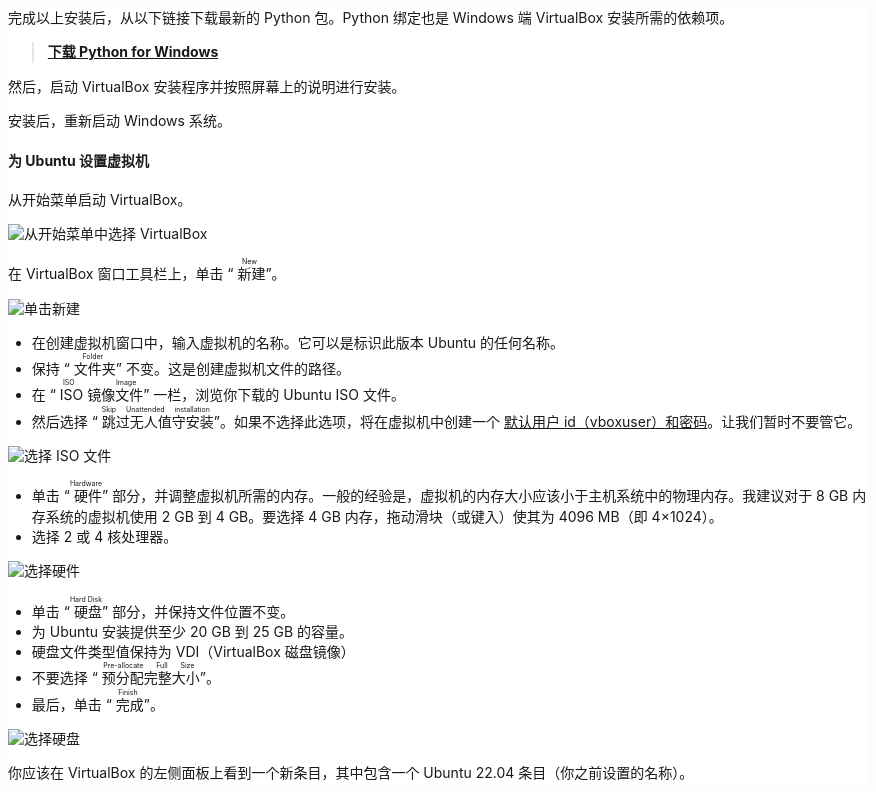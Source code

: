 
完成以上安装后，从以下链接下载最新的 Python 包。Python 绑定也是 Windows 端 VirtualBox 安装所需的依赖项。



> 
> **[下载 Python for Windows](https://www.python.org/downloads/windows/)**
> 
> 
> 


然后，启动 VirtualBox 安装程序并按照屏幕上的说明进行安装。


安装后，重新启动 Windows 系统。


#### 为 Ubuntu 设置虚拟机


从开始菜单启动 VirtualBox。


![从开始菜单中选择 VirtualBox](https://img.linux.net.cn/data/attachment/album/202301/23/230613sfnsrjqgunuzbofy.jpg)


在 VirtualBox 窗口工具栏上，单击 “<ruby> 新建 <rt>  New </rt></ruby>”。


![单击新建](https://img.linux.net.cn/data/attachment/album/202301/23/230625sd4m9pplq0ycqaal.jpg)


* 在创建虚拟机窗口中，输入虚拟机的名称。它可以是标识此版本 Ubuntu 的任何名称。
* 保持 “<ruby> 文件夹 <rt>  Folder </rt></ruby>” 不变。这是创建虚拟机文件的路径。
* 在 “<ruby> ISO 镜像文件 <rt>  ISO Image </rt></ruby>” 一栏，浏览你下载的 Ubuntu ISO 文件。
* 然后选择 “<ruby> 跳过无人值守安装 <rt>  Skip Unattended installation </rt></ruby>”。如果不选择此选项，将在虚拟机中创建一个 [默认用户 id（vboxuser）和密码](https://www.debugpoint.com/virtualbox-id-password/)。让我们暂时不要管它。


![选择 ISO 文件](https://img.linux.net.cn/data/attachment/album/202301/23/230645pf7zv8t07l5c5t5h.jpg)


* 单击 “<ruby> 硬件 <rt>  Hardware </rt></ruby>” 部分，并调整虚拟机所需的内存。一般的经验是，虚拟机的内存大小应该小于主机系统中的物理内存。我建议对于 8 GB 内存系统的虚拟机使用 2 GB 到 4 GB。要选择 4 GB 内存，拖动滑块（或键入）使其为 4096 MB（即 4×1024）。
* 选择 2 或 4 核处理器。


![选择硬件](https://img.linux.net.cn/data/attachment/album/202301/23/230654sk00u2jd7d7x7v7z.jpg)


* 单击 “<ruby> 硬盘 <rt>  Hard Disk </rt></ruby>” 部分，并保持文件位置不变。
* 为 Ubuntu 安装提供至少 20 GB 到 25 GB 的容量。
* 硬盘文件类型值保持为 VDI（VirtualBox 磁盘镜像）
* 不要选择 “<ruby> 预分配完整大小 <rt>  Pre-allocate Full Size </rt></ruby>”。
* 最后，单击 “<ruby> 完成 <rt>  Finish </rt></ruby>”。


![选择硬盘](https://img.linux.net.cn/data/attachment/album/202301/23/230703go8ot5pip2pccc1z.jpg)


你应该在 VirtualBox 的左侧面板上看到一个新条目，其中包含一个 Ubuntu 22.04 条目（你之前设置的名称）。
